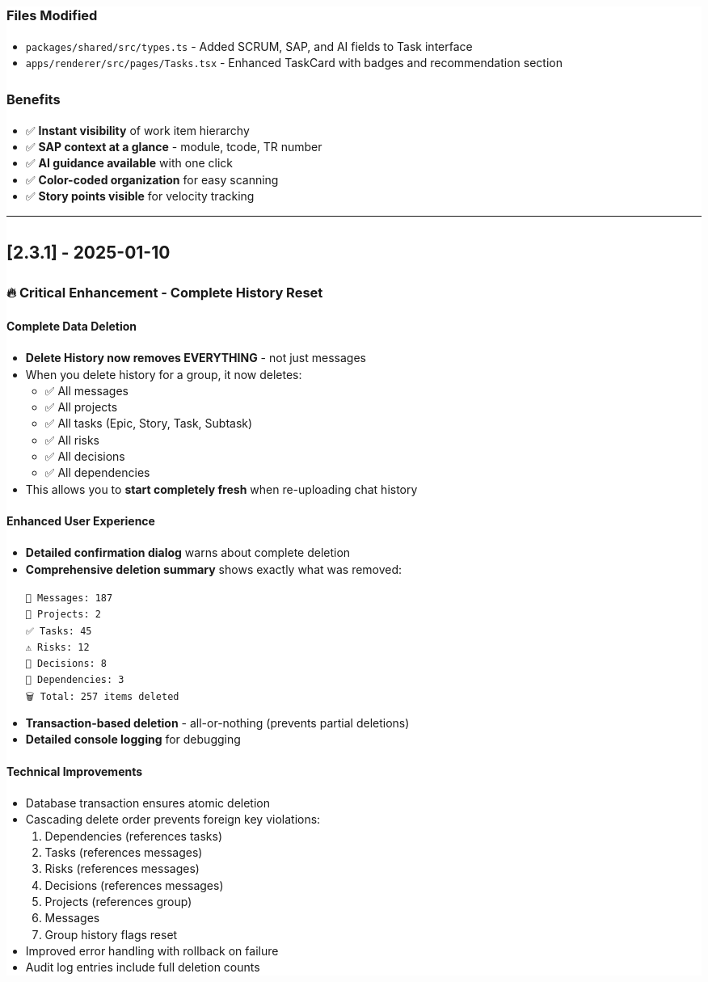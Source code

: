 ### Files Modified
- `packages/shared/src/types.ts` - Added SCRUM, SAP, and AI fields to Task interface
- `apps/renderer/src/pages/Tasks.tsx` - Enhanced TaskCard with badges and recommendation section

### Benefits
- ✅ **Instant visibility** of work item hierarchy
- ✅ **SAP context at a glance** - module, tcode, TR number
- ✅ **AI guidance available** with one click
- ✅ **Color-coded organization** for easy scanning
- ✅ **Story points visible** for velocity tracking

---

## [2.3.1] - 2025-01-10

### 🔥 Critical Enhancement - Complete History Reset

#### Complete Data Deletion
- **Delete History now removes EVERYTHING** - not just messages
- When you delete history for a group, it now deletes:
  - ✅ All messages
  - ✅ All projects
  - ✅ All tasks (Epic, Story, Task, Subtask)
  - ✅ All risks
  - ✅ All decisions
  - ✅ All dependencies
- This allows you to **start completely fresh** when re-uploading chat history

#### Enhanced User Experience
- **Detailed confirmation dialog** warns about complete deletion
- **Comprehensive deletion summary** shows exactly what was removed:
  ```
  📧 Messages: 187
  📁 Projects: 2
  ✅ Tasks: 45
  ⚠️ Risks: 12
  🎯 Decisions: 8
  🔗 Dependencies: 3
  🗑️ Total: 257 items deleted
  ```
- **Transaction-based deletion** - all-or-nothing (prevents partial deletions)
- **Detailed console logging** for debugging

#### Technical Improvements
- Database transaction ensures atomic deletion
- Cascading delete order prevents foreign key violations:
  1. Dependencies (references tasks)
  2. Tasks (references messages)
  3. Risks (references messages)
  4. Decisions (references messages)
  5. Projects (references group)
  6. Messages
  7. Group history flags reset
- Improved error handling with rollback on failure
- Audit log entries include full deletion counts
